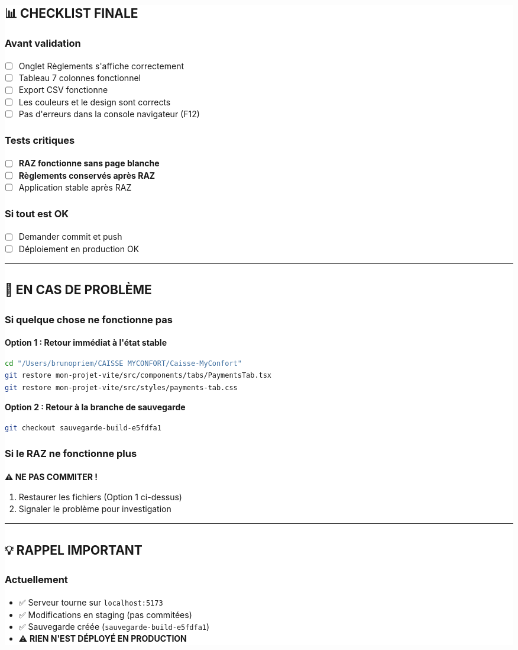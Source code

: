 ## 📊 CHECKLIST FINALE

### Avant validation
- [ ] Onglet Règlements s'affiche correctement
- [ ] Tableau 7 colonnes fonctionnel
- [ ] Export CSV fonctionne
- [ ] Les couleurs et le design sont corrects
- [ ] Pas d'erreurs dans la console navigateur (F12)

### Tests critiques
- [ ] **RAZ fonctionne sans page blanche**
- [ ] **Règlements conservés après RAZ**
- [ ] Application stable après RAZ

### Si tout est OK
- [ ] Demander commit et push
- [ ] Déploiement en production OK

---

## 🔧 EN CAS DE PROBLÈME

### Si quelque chose ne fonctionne pas

**Option 1 : Retour immédiat à l'état stable**
```bash
cd "/Users/brunopriem/CAISSE MYCONFORT/Caisse-MyConfort"
git restore mon-projet-vite/src/components/tabs/PaymentsTab.tsx
git restore mon-projet-vite/src/styles/payments-tab.css
```

**Option 2 : Retour à la branche de sauvegarde**
```bash
git checkout sauvegarde-build-e5fdfa1
```

### Si le RAZ ne fonctionne plus

**⚠️ NE PAS COMMITER !**
1. Restaurer les fichiers (Option 1 ci-dessus)
2. Signaler le problème pour investigation

---

## 💡 RAPPEL IMPORTANT

### Actuellement
- ✅ Serveur tourne sur `localhost:5173`
- ✅ Modifications en staging (pas commitées)
- ✅ Sauvegarde créée (`sauvegarde-build-e5fdfa1`)
- ⚠️ **RIEN N'EST DÉPLOYÉ EN PRODUCTION**
